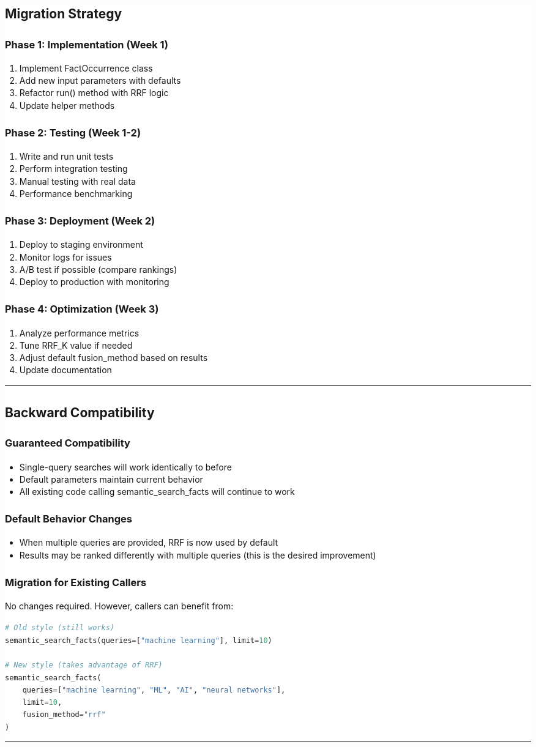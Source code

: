 
## Migration Strategy

### Phase 1: Implementation (Week 1)
1. Implement FactOccurrence class
2. Add new input parameters with defaults
3. Refactor run() method with RRF logic
4. Update helper methods

### Phase 2: Testing (Week 1-2)
1. Write and run unit tests
2. Perform integration testing
3. Manual testing with real data
4. Performance benchmarking

### Phase 3: Deployment (Week 2)
1. Deploy to staging environment
2. Monitor logs for issues
3. A/B test if possible (compare rankings)
4. Deploy to production with monitoring

### Phase 4: Optimization (Week 3)
1. Analyze performance metrics
2. Tune RRF_K value if needed
3. Adjust default fusion_method based on results
4. Update documentation

---

## Backward Compatibility

### Guaranteed Compatibility
- Single-query searches will work identically to before
- Default parameters maintain current behavior
- All existing code calling semantic_search_facts will continue to work

### Default Behavior Changes
- When multiple queries are provided, RRF is now used by default
- Results may be ranked differently with multiple queries (this is the desired improvement)

### Migration for Existing Callers
No changes required. However, callers can benefit from:
```python
# Old style (still works)
semantic_search_facts(queries=["machine learning"], limit=10)

# New style (takes advantage of RRF)
semantic_search_facts(
    queries=["machine learning", "ML", "AI", "neural networks"],
    limit=10,
    fusion_method="rrf"
)
```

---